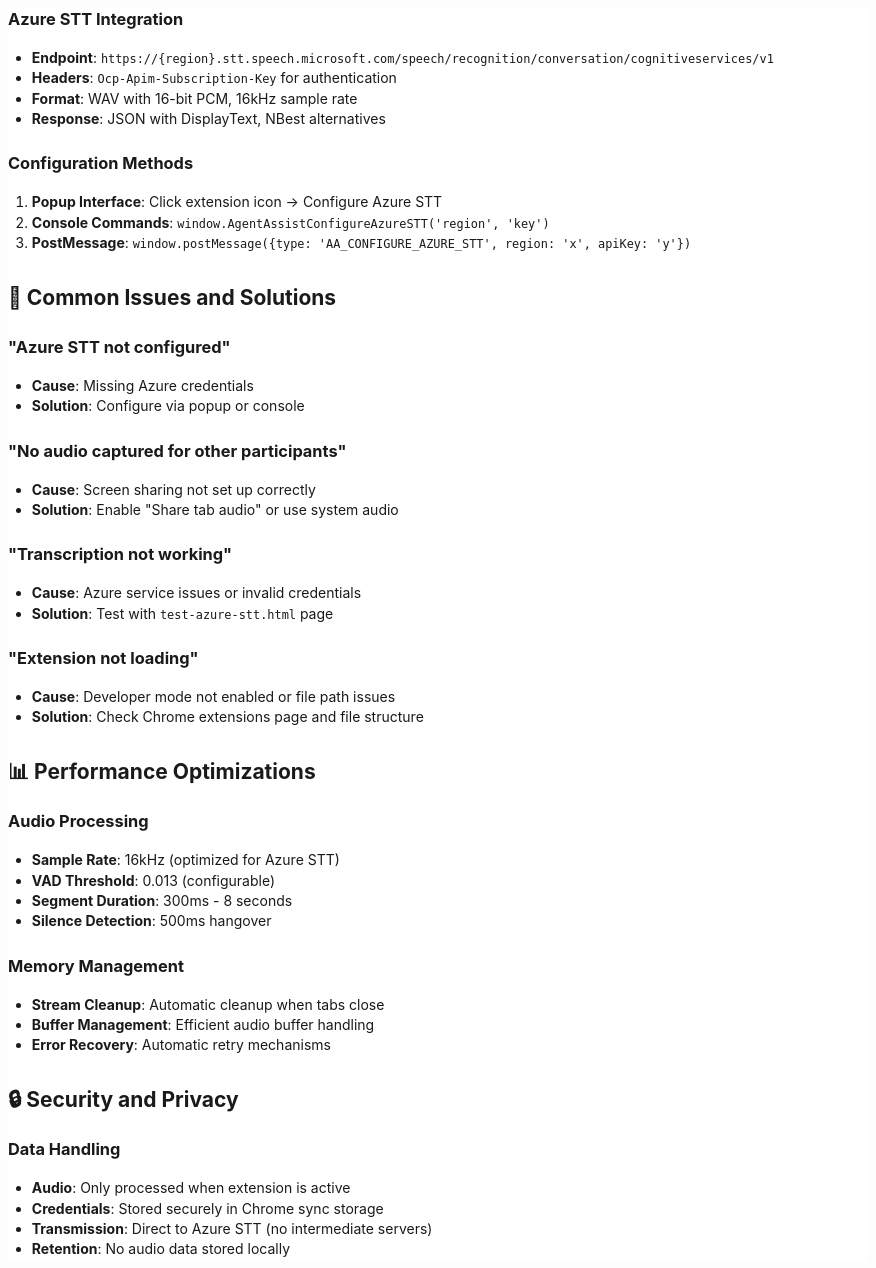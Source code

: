 ### Azure STT Integration
- **Endpoint**: `https://{region}.stt.speech.microsoft.com/speech/recognition/conversation/cognitiveservices/v1`
- **Headers**: `Ocp-Apim-Subscription-Key` for authentication
- **Format**: WAV with 16-bit PCM, 16kHz sample rate
- **Response**: JSON with DisplayText, NBest alternatives

### Configuration Methods
1. **Popup Interface**: Click extension icon → Configure Azure STT
2. **Console Commands**: `window.AgentAssistConfigureAzureSTT('region', 'key')`
3. **PostMessage**: `window.postMessage({type: 'AA_CONFIGURE_AZURE_STT', region: 'x', apiKey: 'y'})`

## 🐛 Common Issues and Solutions

### "Azure STT not configured"
- **Cause**: Missing Azure credentials
- **Solution**: Configure via popup or console

### "No audio captured for other participants"
- **Cause**: Screen sharing not set up correctly
- **Solution**: Enable "Share tab audio" or use system audio

### "Transcription not working"
- **Cause**: Azure service issues or invalid credentials
- **Solution**: Test with `test-azure-stt.html` page

### "Extension not loading"
- **Cause**: Developer mode not enabled or file path issues
- **Solution**: Check Chrome extensions page and file structure

## 📊 Performance Optimizations

### Audio Processing
- **Sample Rate**: 16kHz (optimized for Azure STT)
- **VAD Threshold**: 0.013 (configurable)
- **Segment Duration**: 300ms - 8 seconds
- **Silence Detection**: 500ms hangover

### Memory Management
- **Stream Cleanup**: Automatic cleanup when tabs close
- **Buffer Management**: Efficient audio buffer handling
- **Error Recovery**: Automatic retry mechanisms

## 🔒 Security and Privacy

### Data Handling
- **Audio**: Only processed when extension is active
- **Credentials**: Stored securely in Chrome sync storage
- **Transmission**: Direct to Azure STT (no intermediate servers)
- **Retention**: No audio data stored locally
